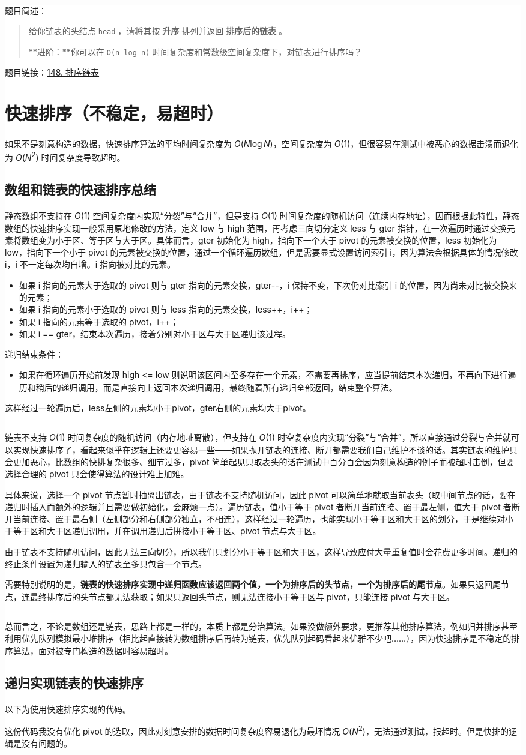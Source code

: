 题目简述：

> 给你链表的头结点 `head` ，请将其按 **升序** 排列并返回 **排序后的链表** 。
>
> **进阶：**你可以在 `O(n log n)` 时间复杂度和常数级空间复杂度下，对链表进行排序吗？

题目链接：[148. 排序链表](https://leetcode.cn/problems/sort-list/)

# 快速排序（不稳定，易超时）

如果不是刻意构造的数据，快速排序算法的平均时间复杂度为 $O(N\log N)$，空间复杂度为 $O(1)$，但很容易在测试中被恶心的数据击溃而退化为 $O(N^2)$ 时间复杂度导致超时。

## 数组和链表的快速排序总结

静态数组不支持在 $O(1)$ 空间复杂度内实现“分裂”与“合并”，但是支持 $O(1)$ 时间复杂度的随机访问（连续内存地址），因而根据此特性，静态数组的快速排序实现一般采用原地修改的方法，定义 low 与 high 范围，再考虑三向切分定义 less 与 gter 指针，在一次遍历时通过交换元素将数组变为小于区、等于区与大于区。具体而言，gter 初始化为 high，指向下一个大于 pivot 的元素被交换的位置，less 初始化为 low，指向下一个小于 pivot 的元素被交换的位置，通过一个循环遍历数组，但是需要显式设置访问索引 i，因为算法会根据具体的情况修改 i，i 不一定每次均自增。i 指向被对比的元素。

- 如果 i 指向的元素大于选取的 pivot 则与 gter 指向的元素交换，gter--，i 保持不变，下次仍对比索引 i 的位置，因为尚未对比被交换来的元素；
- 如果 i 指向的元素小于选取的 pivot 则与 less 指向的元素交换，less++，i++；
- 如果 i 指向的元素等于选取的 pivot，i++；
- 如果 i == gter，结束本次遍历，接着分别对小于区与大于区递归该过程。

递归结束条件：

- 如果在循环遍历开始前发现 high <= low 则说明该区间内至多存在一个元素，不需要再排序，应当提前结束本次递归，不再向下进行遍历和稍后的递归调用，而是直接向上返回本次递归调用，最终随着所有递归全部返回，结束整个算法。

这样经过一轮遍历后，less左侧的元素均小于pivot，gter右侧的元素均大于pivot。

---

链表不支持 $O(1)$ 时间复杂度的随机访问（内存地址离散），但支持在 $O(1)$ 时空复杂度内实现“分裂”与“合并”，所以直接通过分裂与合并就可以实现快速排序了，看起来似乎在逻辑上还要更容易一些——如果抛开链表的连接、断开都需要我们自己维护不谈的话。其实链表的维护只会更加恶心，比数组的快排复杂很多、细节过多，pivot 简单起见只取表头的话在测试中百分百会因为刻意构造的例子而被超时击倒，但要选择合理的 pivot 只会使得算法的设计难上加难。

具体来说，选择一个 pivot 节点暂时抽离出链表，由于链表不支持随机访问，因此 pivot 可以简单地就取当前表头（取中间节点的话，要在递归时插入而额外的逻辑并且需要做初始化，会麻烦一点）。遍历链表，值小于等于 pivot 者断开当前连接、置于最左侧，值大于 pivot 者断开当前连接、置于最右侧（左侧部分和右侧部分独立，不相连），这样经过一轮遍历，也能实现小于等于区和大于区的划分，于是继续对小于等于区和大于区递归调用，并在调用递归后拼接小于等于区、pivot 节点与大于区。

由于链表不支持随机访问，因此无法三向切分，所以我们只划分小于等于区和大于区，这样导致应付大量重复值时会花费更多时间。递归的终止条件设置为递归输入的链表至多只包含一个节点。

需要特别说明的是，**链表的快速排序实现中递归函数应该返回两个值，一个为排序后的头节点，一个为排序后的尾节点**。如果只返回尾节点，连最终排序后的头节点都无法获取；如果只返回头节点，则无法连接小于等于区与 pivot，只能连接 pivot 与大于区。

---

总而言之，不论是数组还是链表，思路上都是一样的，本质上都是分治算法。如果没做额外要求，更推荐其他排序算法，例如归并排序甚至利用优先队列模拟最小堆排序（相比起直接转为数组排序后再转为链表，优先队列起码看起来优雅不少吧……），因为快速排序是不稳定的排序算法，面对被专门构造的数据时容易超时。

## 递归实现链表的快速排序

以下为使用快速排序实现的代码。

这份代码我没有优化 pivot 的选取，因此对刻意安排的数据时间复杂度容易退化为最坏情况 $O(N^2)$，无法通过测试，报超时。但是快排的逻辑是没有问题的。
